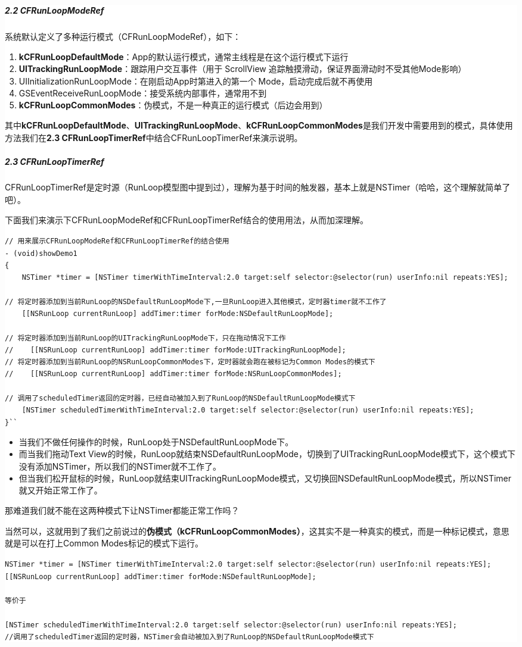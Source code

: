 ##### 2.2 CFRunLoopModeRef

系统默认定义了多种运行模式（CFRunLoopModeRef），如下：

1. **kCFRunLoopDefaultMode**：App的默认运行模式，通常主线程是在这个运行模式下运行
2. **UITrackingRunLoopMode**：跟踪用户交互事件（用于 ScrollView 追踪触摸滑动，保证界面滑动时不受其他Mode影响）
3. UIInitializationRunLoopMode：在刚启动App时第进入的第一个 Mode，启动完成后就不再使用
4. GSEventReceiveRunLoopMode：接受系统内部事件，通常用不到
5. **kCFRunLoopCommonModes**：伪模式，不是一种真正的运行模式（后边会用到）

其中**kCFRunLoopDefaultMode**、**UITrackingRunLoopMode**、**kCFRunLoopCommonModes**是我们开发中需要用到的模式，具体使用方法我们在**2.3 CFRunLoopTimerRef**中结合CFRunLoopTimerRef来演示说明。

##### 2.3 CFRunLoopTimerRef

CFRunLoopTimerRef是定时源（RunLoop模型图中提到过），理解为基于时间的触发器，基本上就是NSTimer（哈哈，这个理解就简单了吧）。

下面我们来演示下CFRunLoopModeRef和CFRunLoopTimerRef结合的使用用法，从而加深理解。

```
// 用来展示CFRunLoopModeRef和CFRunLoopTimerRef的结合使用
- (void)showDemo1
{
    NSTimer *timer = [NSTimer timerWithTimeInterval:2.0 target:self selector:@selector(run) userInfo:nil repeats:YES];

// 将定时器添加到当前RunLoop的NSDefaultRunLoopMode下,一旦RunLoop进入其他模式，定时器timer就不工作了
    [[NSRunLoop currentRunLoop] addTimer:timer forMode:NSDefaultRunLoopMode];

// 将定时器添加到当前RunLoop的UITrackingRunLoopMode下，只在拖动情况下工作
//    [[NSRunLoop currentRunLoop] addTimer:timer forMode:UITrackingRunLoopMode];
// 将定时器添加到当前RunLoop的NSRunLoopCommonModes下，定时器就会跑在被标记为Common Modes的模式下
//    [[NSRunLoop currentRunLoop] addTimer:timer forMode:NSRunLoopCommonModes];

// 调用了scheduledTimer返回的定时器，已经自动被加入到了RunLoop的NSDefaultRunLoopMode模式下
    [NSTimer scheduledTimerWithTimeInterval:2.0 target:self selector:@selector(run) userInfo:nil repeats:YES];
}``
```

- 当我们不做任何操作的时候，RunLoop处于NSDefaultRunLoopMode下。
- 而当我们拖动Text View的时候，RunLoop就结束NSDefaultRunLoopMode，切换到了UITrackingRunLoopMode模式下，这个模式下没有添加NSTimer，所以我们的NSTimer就不工作了。
- 但当我们松开鼠标的时候，RunLoop就结束UITrackingRunLoopMode模式，又切换回NSDefaultRunLoopMode模式，所以NSTimer就又开始正常工作了。

那难道我们就不能在这两种模式下让NSTimer都能正常工作吗？

当然可以，这就用到了我们之前说过的**伪模式（kCFRunLoopCommonModes）**，这其实不是一种真实的模式，而是一种标记模式，意思就是可以在打上Common Modes标记的模式下运行。

```
NSTimer *timer = [NSTimer timerWithTimeInterval:2.0 target:self selector:@selector(run) userInfo:nil repeats:YES];
[[NSRunLoop currentRunLoop] addTimer:timer forMode:NSDefaultRunLoopMode];

等价于

[NSTimer scheduledTimerWithTimeInterval:2.0 target:self selector:@selector(run) userInfo:nil repeats:YES];
//调用了scheduledTimer返回的定时器，NSTimer会自动被加入到了RunLoop的NSDefaultRunLoopMode模式下
```
